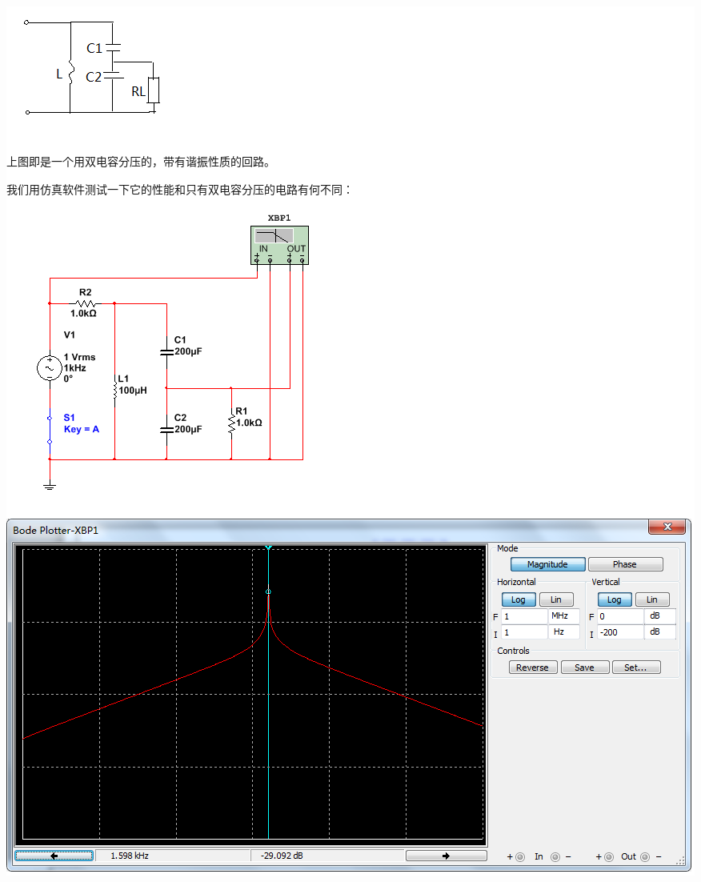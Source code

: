 ![tap parallel resonance circuit 1](pictures/chapter_2/tap_parallel_resonant_circuit_1.png)

上图即是一个用双电容分压的，带有谐振性质的回路。

我们用仿真软件测试一下它的性能和只有双电容分压的电路有何不同：

![tap parallel resonance circuit 2](pictures/chapter_2/tap_parallel_resonance_circuit_2.png)

![tap parallel resonance circuit 3](pictures/chapter_2/tap_parallel_resonance_circuit_3.png)

